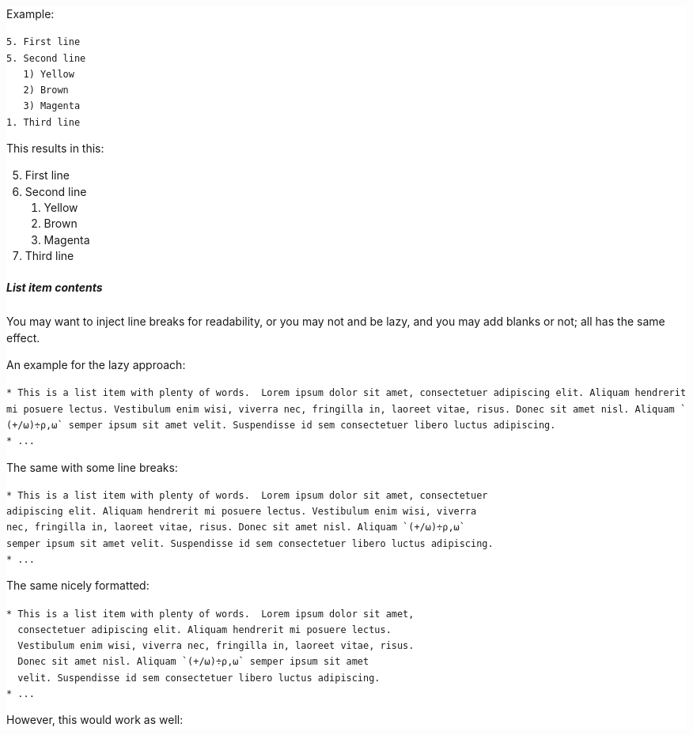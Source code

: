 Example:

~~~
5. First line
5. Second line
   1) Yellow
   2) Brown 
   3) Magenta
1. Third line                          
~~~

This results in this:

5. First line
5. Second line
   1) Yellow
   1) Brown 
   1) Magenta
1. Third line 


##### List item contents

You may want to inject line breaks for readability, or you may not and be lazy, and you may add blanks or not; all has the same effect. 

An example for the lazy approach:
~~~
* This is a list item with plenty of words.  Lorem ipsum dolor sit amet, consectetuer adipiscing elit. Aliquam hendrerit mi posuere lectus. Vestibulum enim wisi, viverra nec, fringilla in, laoreet vitae, risus. Donec sit amet nisl. Aliquam `(+/⍵)÷⍴,⍵` semper ipsum sit amet velit. Suspendisse id sem consectetuer libero luctus adipiscing.
* ...
~~~

The same with some line breaks:

~~~
* This is a list item with plenty of words.  Lorem ipsum dolor sit amet, consectetuer
adipiscing elit. Aliquam hendrerit mi posuere lectus. Vestibulum enim wisi, viverra
nec, fringilla in, laoreet vitae, risus. Donec sit amet nisl. Aliquam `(+/⍵)÷⍴,⍵` 
semper ipsum sit amet velit. Suspendisse id sem consectetuer libero luctus adipiscing.
* ...
~~~

The same nicely formatted:

~~~
* This is a list item with plenty of words.  Lorem ipsum dolor sit amet,
  consectetuer adipiscing elit. Aliquam hendrerit mi posuere lectus. 
  Vestibulum enim wisi, viverra nec, fringilla in, laoreet vitae, risus.
  Donec sit amet nisl. Aliquam `(+/⍵)÷⍴,⍵` semper ipsum sit amet
  velit. Suspendisse id sem consectetuer libero luctus adipiscing.
* ...
~~~

However, this would work as well:
